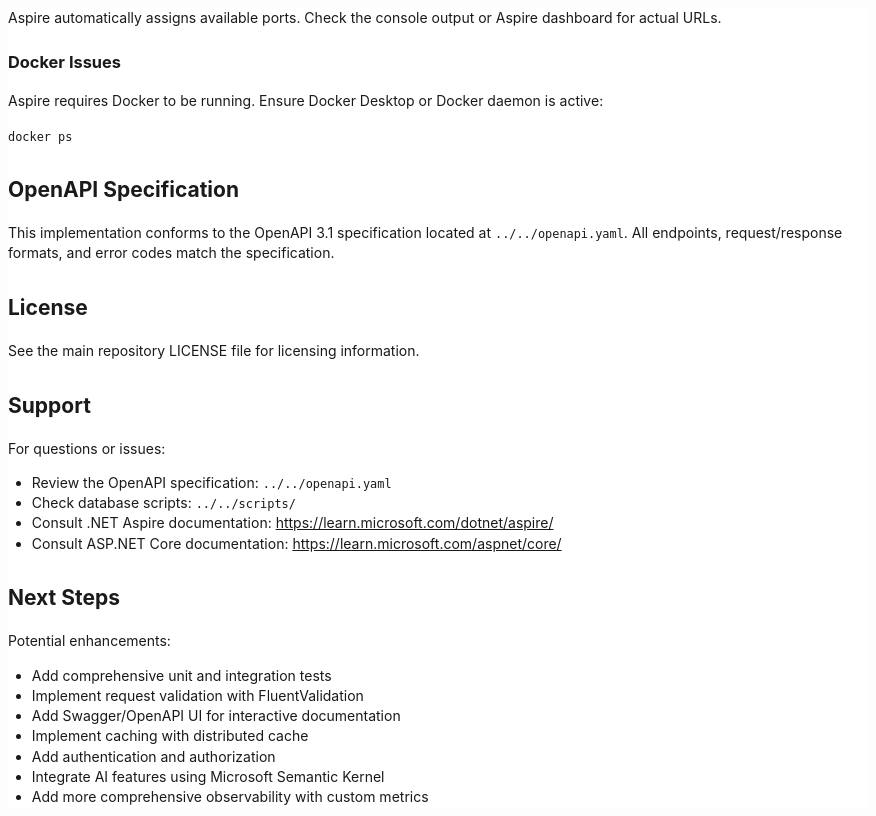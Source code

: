 Aspire automatically assigns available ports. Check the console output or Aspire dashboard for actual URLs.

### Docker Issues

Aspire requires Docker to be running. Ensure Docker Desktop or Docker daemon is active:
```bash
docker ps
```

## OpenAPI Specification

This implementation conforms to the OpenAPI 3.1 specification located at `../../openapi.yaml`. All endpoints, request/response formats, and error codes match the specification.

## License

See the main repository LICENSE file for licensing information.

## Support

For questions or issues:
- Review the OpenAPI specification: `../../openapi.yaml`
- Check database scripts: `../../scripts/`
- Consult .NET Aspire documentation: https://learn.microsoft.com/dotnet/aspire/
- Consult ASP.NET Core documentation: https://learn.microsoft.com/aspnet/core/

## Next Steps

Potential enhancements:
- Add comprehensive unit and integration tests
- Implement request validation with FluentValidation
- Add Swagger/OpenAPI UI for interactive documentation
- Implement caching with distributed cache
- Add authentication and authorization
- Integrate AI features using Microsoft Semantic Kernel
- Add more comprehensive observability with custom metrics
